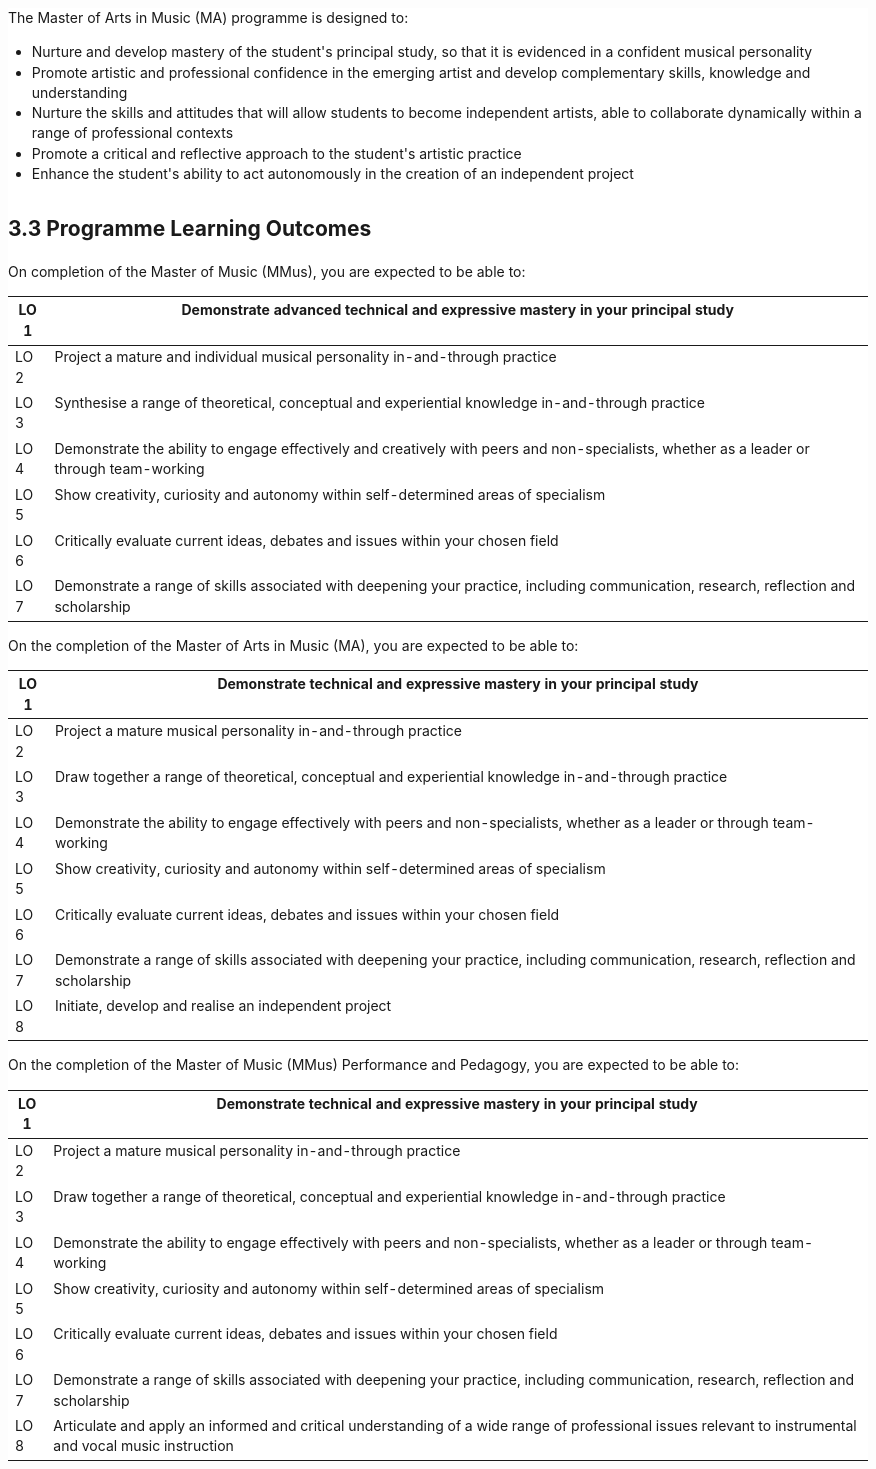 The Master of Arts in Music (MA) programme is designed to:

- Nurture and develop mastery of the student's principal study, so that it is evidenced in a confident musical personality
- Promote artistic and professional confidence in the emerging artist and develop complementary skills, knowledge and understanding
- Nurture the skills and attitudes that will allow students to become independent artists, able to collaborate dynamically within a range of professional contexts
- Promote a critical and reflective approach to the student's artistic practice
- Enhance the student's ability to act autonomously in the creation of an independent project

## 3.3 Programme Learning Outcomes

On completion of the Master of Music (MMus), you are expected to be able to:

| LO1 | Demonstrate advanced technical and expressive mastery in your principal study |
| --- | --- |
| LO2 | Project a mature and individual musical personality in-and-through practice |
| LO3 | Synthesise a range of theoretical, conceptual and experiential knowledge in-and-through practice |
| LO4 | Demonstrate the ability to engage effectively and creatively with peers and non-specialists, whether as a leader or through team-working |
| LO5 | Show creativity, curiosity and autonomy within self-determined areas of specialism |
| LO6 | Critically evaluate current ideas, debates and issues within your chosen field |
| LO7 | Demonstrate a range of skills associated with deepening your practice, including communication, research, reflection and scholarship |

On the completion of the Master of Arts in Music (MA), you are expected to be able to:

| LO1 | Demonstrate technical and expressive mastery in your principal study |
| --- | --- |
| LO2 | Project a mature musical personality in-and-through practice |
| LO3 | Draw together a range of theoretical, conceptual and experiential knowledge in-and-through practice |
| LO4 | Demonstrate the ability to engage effectively with peers and non-specialists, whether as a leader or through team-working |
| LO5 | Show creativity, curiosity and autonomy within self-determined areas of specialism |
| LO6 | Critically evaluate current ideas, debates and issues within your chosen field |
| LO7 | Demonstrate a range of skills associated with deepening your practice, including communication, research, reflection and scholarship |
| LO8 | Initiate, develop and realise an independent project |

On the completion of the Master of Music (MMus) Performance and Pedagogy, you are expected to be able to:

| LO1 | Demonstrate technical and expressive mastery in your principal study |
| --- | --- |
| LO2 | Project a mature musical personality in-and-through practice |
| LO3 | Draw together a range of theoretical, conceptual and experiential knowledge in-and-through practice |
| LO4 | Demonstrate the ability to engage effectively with peers and non-specialists, whether as a leader or through team-working |
| LO5 | Show creativity, curiosity and autonomy within self-determined areas of specialism |
| LO6 | Critically evaluate current ideas, debates and issues within your chosen field |
| LO7 | Demonstrate a range of skills associated with deepening your practice, including communication, research, reflection and scholarship |
| LO8 | Articulate and apply an informed and critical understanding of a wide range of professional issues relevant to instrumental and vocal music instruction |

